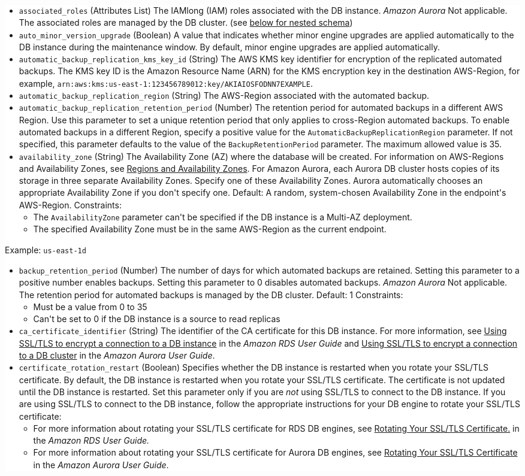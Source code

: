 - `associated_roles` (Attributes List) The IAMlong (IAM) roles associated with the DB instance. 
  *Amazon Aurora* 
 Not applicable. The associated roles are managed by the DB cluster. (see [below for nested schema](#nestedatt--associated_roles))
- `auto_minor_version_upgrade` (Boolean) A value that indicates whether minor engine upgrades are applied automatically to the DB instance during the maintenance window. By default, minor engine upgrades are applied automatically.
- `automatic_backup_replication_kms_key_id` (String) The AWS KMS key identifier for encryption of the replicated automated backups. The KMS key ID is the Amazon Resource Name (ARN) for the KMS encryption key in the destination AWS-Region, for example, ``arn:aws:kms:us-east-1:123456789012:key/AKIAIOSFODNN7EXAMPLE``.
- `automatic_backup_replication_region` (String) The AWS-Region associated with the automated backup.
- `automatic_backup_replication_retention_period` (Number) The retention period for automated backups in a different AWS Region. Use this parameter to set a unique retention period that only applies to cross-Region automated backups. To enable automated backups in a different Region, specify a positive value for the ``AutomaticBackupReplicationRegion`` parameter. 
 If not specified, this parameter defaults to the value of the ``BackupRetentionPeriod`` parameter. The maximum allowed value is 35.
- `availability_zone` (String) The Availability Zone (AZ) where the database will be created. For information on AWS-Regions and Availability Zones, see [Regions and Availability Zones](https://docs.aws.amazon.com/AmazonRDS/latest/UserGuide/Concepts.RegionsAndAvailabilityZones.html).
 For Amazon Aurora, each Aurora DB cluster hosts copies of its storage in three separate Availability Zones. Specify one of these Availability Zones. Aurora automatically chooses an appropriate Availability Zone if you don't specify one.
 Default: A random, system-chosen Availability Zone in the endpoint's AWS-Region.
 Constraints:
  +  The ``AvailabilityZone`` parameter can't be specified if the DB instance is a Multi-AZ deployment.
  +  The specified Availability Zone must be in the same AWS-Region as the current endpoint.
  
 Example: ``us-east-1d``
- `backup_retention_period` (Number) The number of days for which automated backups are retained. Setting this parameter to a positive number enables backups. Setting this parameter to 0 disables automated backups.
  *Amazon Aurora* 
 Not applicable. The retention period for automated backups is managed by the DB cluster.
 Default: 1
 Constraints:
  +  Must be a value from 0 to 35
  +  Can't be set to 0 if the DB instance is a source to read replicas
- `ca_certificate_identifier` (String) The identifier of the CA certificate for this DB instance.
 For more information, see [Using SSL/TLS to encrypt a connection to a DB instance](https://docs.aws.amazon.com/AmazonRDS/latest/UserGuide/UsingWithRDS.SSL.html) in the *Amazon RDS User Guide* and [Using SSL/TLS to encrypt a connection to a DB cluster](https://docs.aws.amazon.com/AmazonRDS/latest/AuroraUserGuide/UsingWithRDS.SSL.html) in the *Amazon Aurora User Guide*.
- `certificate_rotation_restart` (Boolean) Specifies whether the DB instance is restarted when you rotate your SSL/TLS certificate.
 By default, the DB instance is restarted when you rotate your SSL/TLS certificate. The certificate is not updated until the DB instance is restarted.
  Set this parameter only if you are *not* using SSL/TLS to connect to the DB instance.
  If you are using SSL/TLS to connect to the DB instance, follow the appropriate instructions for your DB engine to rotate your SSL/TLS certificate:
  +  For more information about rotating your SSL/TLS certificate for RDS DB engines, see [Rotating Your SSL/TLS Certificate.](https://docs.aws.amazon.com/AmazonRDS/latest/UserGuide/UsingWithRDS.SSL-certificate-rotation.html) in the *Amazon RDS User Guide.*
  +  For more information about rotating your SSL/TLS certificate for Aurora DB engines, see [Rotating Your SSL/TLS Certificate](https://docs.aws.amazon.com/AmazonRDS/latest/AuroraUserGuide/UsingWithRDS.SSL-certificate-rotation.html) in the *Amazon Aurora User Guide*.
  